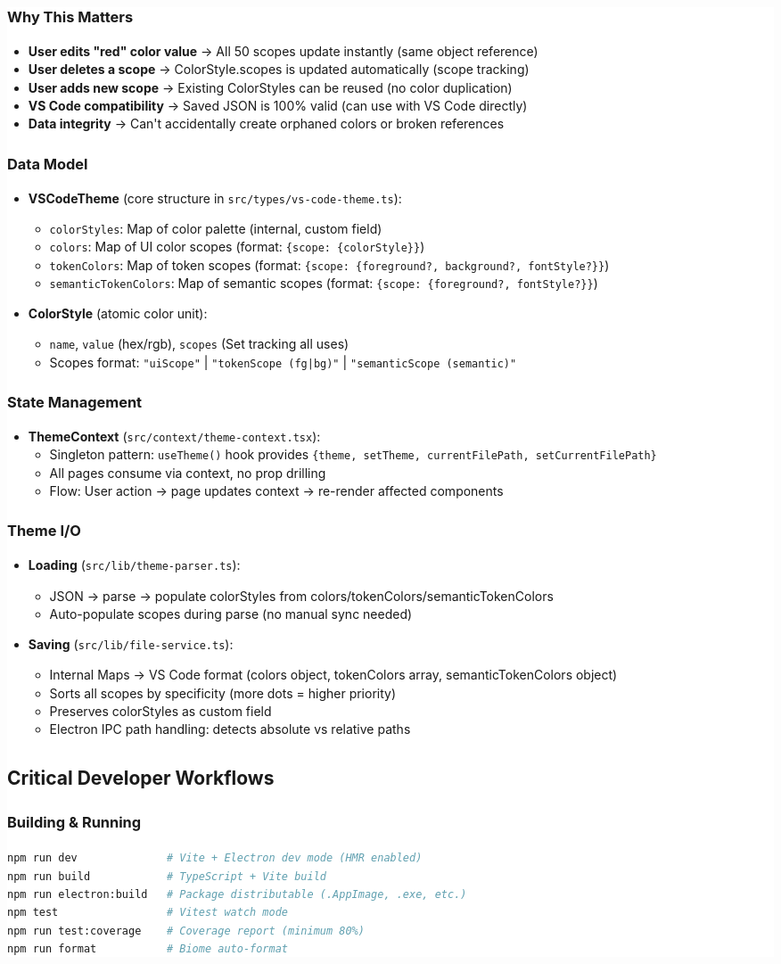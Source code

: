 ### Why This Matters

- **User edits "red" color value** → All 50 scopes update instantly (same object reference)
- **User deletes a scope** → ColorStyle.scopes is updated automatically (scope tracking)
- **User adds new scope** → Existing ColorStyles can be reused (no color duplication)
- **VS Code compatibility** → Saved JSON is 100% valid (can use with VS Code directly)
- **Data integrity** → Can't accidentally create orphaned colors or broken references

### Data Model

- **VSCodeTheme** (core structure in `src/types/vs-code-theme.ts`):
  - `colorStyles`: Map of color palette (internal, custom field)
  - `colors`: Map of UI color scopes (format: `{scope: {colorStyle}}`)
  - `tokenColors`: Map of token scopes (format: `{scope: {foreground?, background?, fontStyle?}}`)
  - `semanticTokenColors`: Map of semantic scopes (format: `{scope: {foreground?, fontStyle?}}`)

- **ColorStyle** (atomic color unit):
  - `name`, `value` (hex/rgb), `scopes` (Set tracking all uses)
  - Scopes format: `"uiScope"` | `"tokenScope (fg|bg)"` | `"semanticScope (semantic)"`

### State Management

- **ThemeContext** (`src/context/theme-context.tsx`):
  - Singleton pattern: `useTheme()` hook provides `{theme, setTheme, currentFilePath, setCurrentFilePath}`
  - All pages consume via context, no prop drilling
  - Flow: User action → page updates context → re-render affected components

### Theme I/O

- **Loading** (`src/lib/theme-parser.ts`):
  - JSON → parse → populate colorStyles from colors/tokenColors/semanticTokenColors
  - Auto-populate scopes during parse (no manual sync needed)
  
- **Saving** (`src/lib/file-service.ts`):
  - Internal Maps → VS Code format (colors object, tokenColors array, semanticTokenColors object)
  - Sorts all scopes by specificity (more dots = higher priority)
  - Preserves colorStyles as custom field
  - Electron IPC path handling: detects absolute vs relative paths

## Critical Developer Workflows

### Building & Running

```bash
npm run dev              # Vite + Electron dev mode (HMR enabled)
npm run build            # TypeScript + Vite build
npm run electron:build   # Package distributable (.AppImage, .exe, etc.)
npm test                 # Vitest watch mode
npm run test:coverage    # Coverage report (minimum 80%)
npm run format           # Biome auto-format
```
